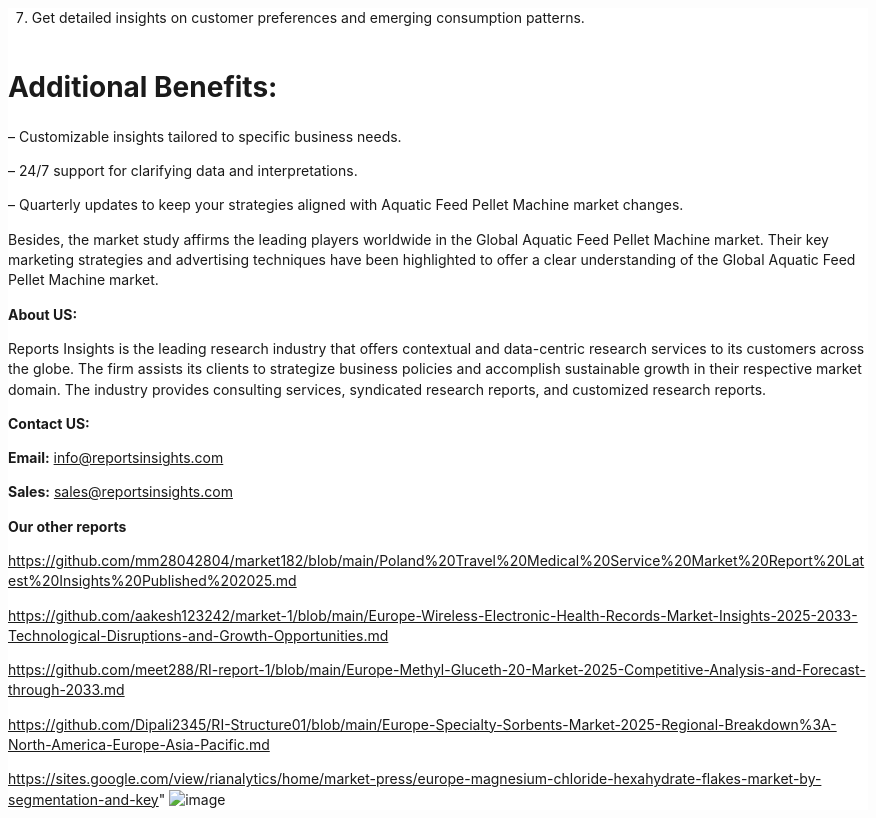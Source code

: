 7. Get detailed insights on customer preferences and emerging consumption patterns.

# <strong>Additional Benefits:</strong>

– Customizable insights tailored to specific business needs.

– 24/7 support for clarifying data and interpretations.

– Quarterly updates to keep your strategies aligned with Aquatic Feed Pellet Machine market changes.

Besides, the market study affirms the leading players worldwide in the Global Aquatic Feed Pellet Machine market. Their key marketing strategies and advertising techniques have been highlighted to offer a clear understanding of the Global Aquatic Feed Pellet Machine market.

<strong><strong>About US</strong>:</strong>

Reports Insights is the leading research industry that offers contextual and data-centric research services to its customers across the globe. The firm assists its clients to strategize business policies and accomplish sustainable growth in their respective market domain. The industry provides consulting services, syndicated research reports, and customized research reports.

<strong>Contact US:</strong>

<p class=><b>Email:</b> <a href=mailto:info@reportsinsights.com>info@reportsinsights.com</a></p>
<p class=><b>Sales:</b> <a href=mailto:sales@reportsinsights.com>sales@reportsinsights.com</a></p>

<strong>Our other reports</strong>

<a href=https://github.com/mm28042804/market182/blob/main/Poland%20Travel%20Medical%20Service%20Market%20Report%20Latest%20Insights%20Published%202025.md>https://github.com/mm28042804/market182/blob/main/Poland%20Travel%20Medical%20Service%20Market%20Report%20Latest%20Insights%20Published%202025.md</a>

<a href=https://github.com/aakesh123242/market-1/blob/main/Europe-Wireless-Electronic-Health-Records-Market-Insights-2025-2033-Technological-Disruptions-and-Growth-Opportunities.md>https://github.com/aakesh123242/market-1/blob/main/Europe-Wireless-Electronic-Health-Records-Market-Insights-2025-2033-Technological-Disruptions-and-Growth-Opportunities.md</a>

<a href=https://github.com/meet288/RI-report-1/blob/main/Europe-Methyl-Gluceth-20-Market-2025-Competitive-Analysis-and-Forecast-through-2033.md>https://github.com/meet288/RI-report-1/blob/main/Europe-Methyl-Gluceth-20-Market-2025-Competitive-Analysis-and-Forecast-through-2033.md</a>

<a href=https://github.com/Dipali2345/RI-Structure01/blob/main/Europe-Specialty-Sorbents-Market-2025-Regional-Breakdown%3A-North-America-Europe-Asia-Pacific.md>https://github.com/Dipali2345/RI-Structure01/blob/main/Europe-Specialty-Sorbents-Market-2025-Regional-Breakdown%3A-North-America-Europe-Asia-Pacific.md</a>

<a href=https://sites.google.com/view/rianalytics/home/market-press/europe-magnesium-chloride-hexahydrate-flakes-market-by-segmentation-and-key>https://sites.google.com/view/rianalytics/home/market-press/europe-magnesium-chloride-hexahydrate-flakes-market-by-segmentation-and-key</a>"
![image](https://github.com/user-attachments/assets/e7e69930-d7c5-4f71-92ea-c868cdaa837d)
